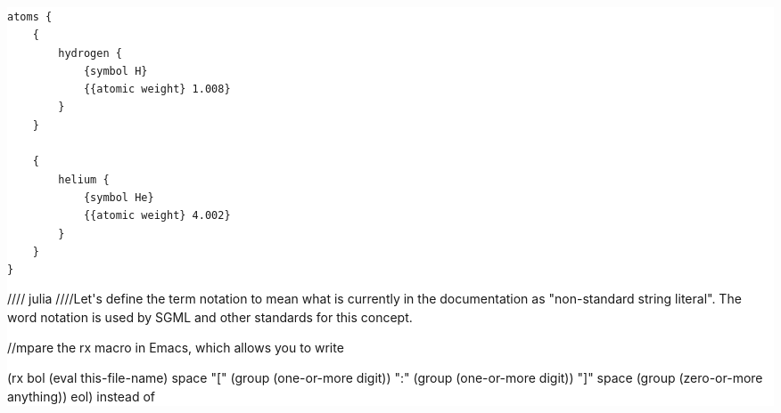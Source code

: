 






































    atoms {
        {
            hydrogen {
                {symbol H}
                {{atomic weight} 1.008}
            }
        }

        {
            helium {
                {symbol He}
                {{atomic weight} 4.002}
            }
        }
    }







//// julia
////Let's define the term notation to mean what is currently in the documentation as "non-standard string literal". The word notation is used by SGML and other standards for this concept.

//mpare the rx macro in Emacs, which allows you to write

(rx bol
    (eval this-file-name)
    space
    "[" (group
		 (one-or-more digit)) ":" (group (one-or-more digit)) "]"
    space
    (group (zero-or-more anything))
    eol)
instead of
